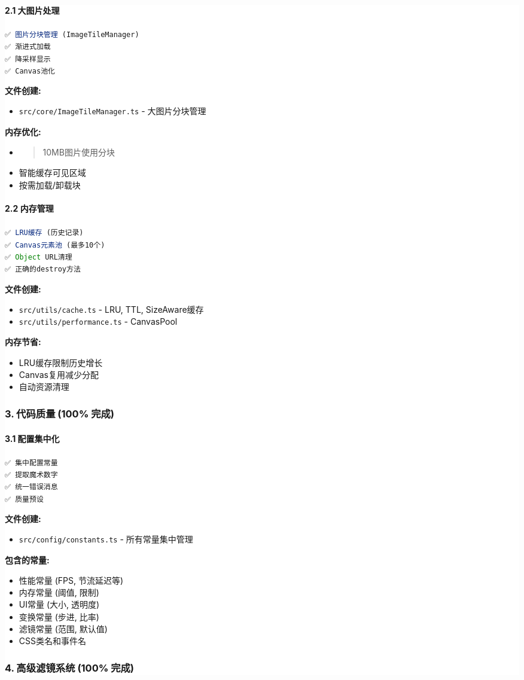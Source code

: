 #### 2.1 大图片处理
```typescript
✅ 图片分块管理 (ImageTileManager)
✅ 渐进式加载
✅ 降采样显示
✅ Canvas池化
```

**文件创建:**
- `src/core/ImageTileManager.ts` - 大图片分块管理

**内存优化:**
- >10MB图片使用分块
- 智能缓存可见区域
- 按需加载/卸载块

#### 2.2 内存管理
```typescript
✅ LRU缓存 (历史记录)
✅ Canvas元素池 (最多10个)
✅ Object URL清理
✅ 正确的destroy方法
```

**文件创建:**
- `src/utils/cache.ts` - LRU, TTL, SizeAware缓存
- `src/utils/performance.ts` - CanvasPool

**内存节省:**
- LRU缓存限制历史增长
- Canvas复用减少分配
- 自动资源清理

### 3. 代码质量 (100% 完成)

#### 3.1 配置集中化
```typescript
✅ 集中配置常量
✅ 提取魔术数字
✅ 统一错误消息
✅ 质量预设
```

**文件创建:**
- `src/config/constants.ts` - 所有常量集中管理

**包含的常量:**
- 性能常量 (FPS, 节流延迟等)
- 内存常量 (阈值, 限制)
- UI常量 (大小, 透明度)
- 变换常量 (步进, 比率)
- 滤镜常量 (范围, 默认值)
- CSS类名和事件名

### 4. 高级滤镜系统 (100% 完成)
